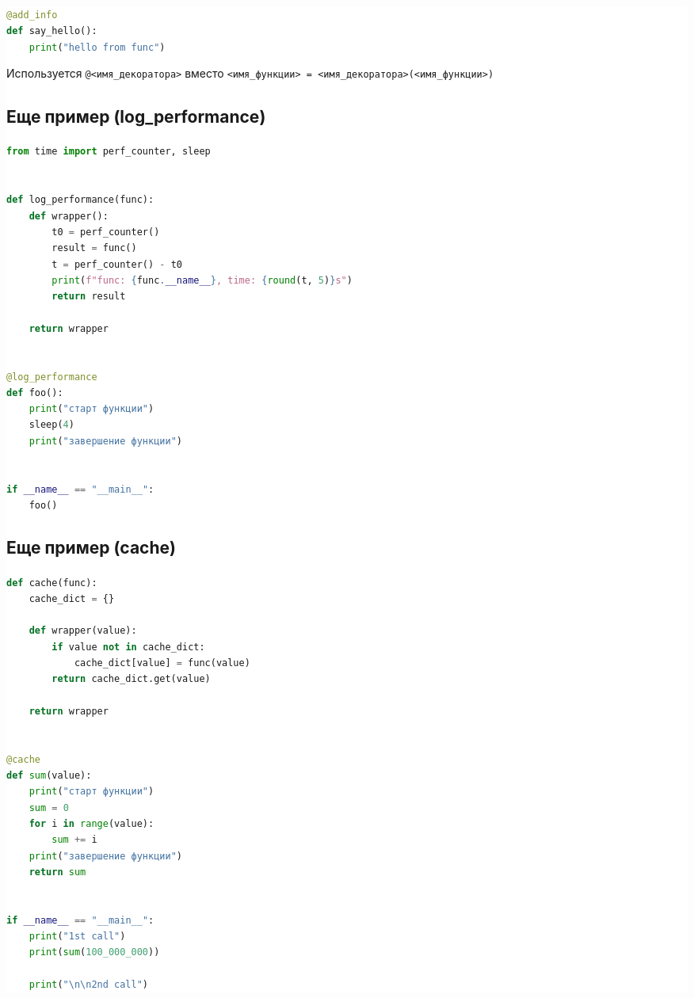 ```python
@add_info
def say_hello():
    print("hello from func")
```

Используется `@<имя_декоратора>` вместо `<имя_функции> = <имя_декоратора>(<имя_функции>)`

## Еще пример (log_performance)

```python
from time import perf_counter, sleep


def log_performance(func):
    def wrapper():
        t0 = perf_counter()
        result = func()
        t = perf_counter() - t0
        print(f"func: {func.__name__}, time: {round(t, 5)}s")
        return result

    return wrapper


@log_performance
def foo():
    print("старт функции")
    sleep(4)
    print("завершение функции")


if __name__ == "__main__":
    foo()
```

## Еще пример (cache)

```python
def cache(func):
    cache_dict = {}

    def wrapper(value):
        if value not in cache_dict:
            cache_dict[value] = func(value)
        return cache_dict.get(value)

    return wrapper


@cache
def sum(value):
    print("старт функции")
    sum = 0
    for i in range(value):
        sum += i
    print("завершение функции")
    return sum


if __name__ == "__main__":
    print("1st call")
    print(sum(100_000_000))

    print("\n\n2nd call")
```